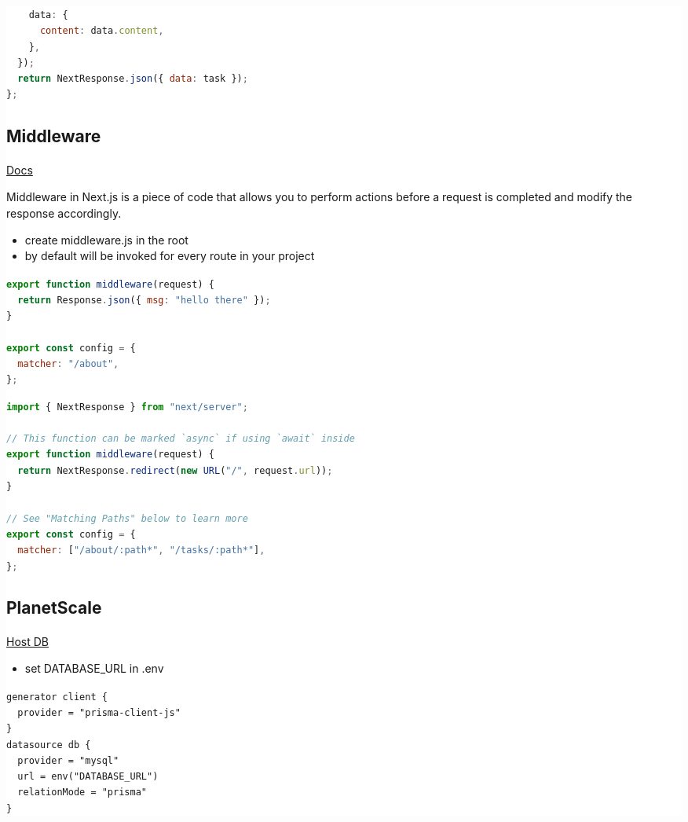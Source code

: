```js
    data: {
      content: data.content,
    },
  });
  return NextResponse.json({ data: task });
};
```

## Middleware

[Docs](https://nextjs.org/docs/app/building-your-application/routing/middleware)

Middleware in Next.js is a piece of code that allows you to perform actions before a request is completed and modify the response accordingly.

- create middleware.js in the root
- by default will be invoked for every route in your project

```js
export function middleware(request) {
  return Response.json({ msg: "hello there" });
}

export const config = {
  matcher: "/about",
};
```

```js
import { NextResponse } from "next/server";

// This function can be marked `async` if using `await` inside
export function middleware(request) {
  return NextResponse.redirect(new URL("/", request.url));
}

// See "Matching Paths" below to learn more
export const config = {
  matcher: ["/about/:path*", "/tasks/:path*"],
};
```

## PlanetScale

[Host DB](https://planetscale.com/)

- set DATABASE_URL in .env

```prisma
generator client {
  provider = "prisma-client-js"
}
datasource db {
  provider = "mysql"
  url = env("DATABASE_URL")
  relationMode = "prisma"
}
```
